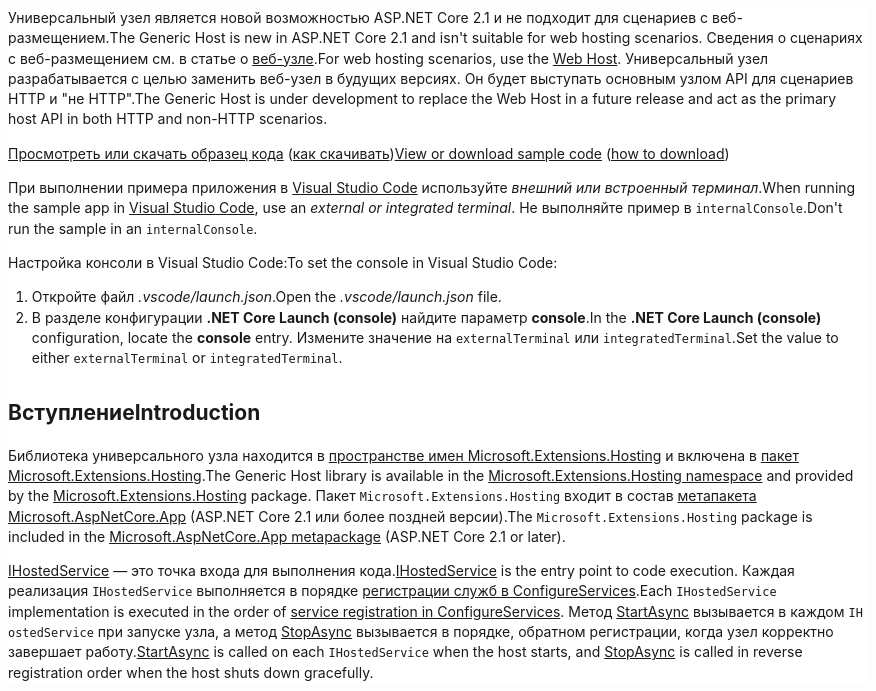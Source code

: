 <span data-ttu-id="a2936-111">Универсальный узел является новой возможностью ASP.NET Core 2.1 и не подходит для сценариев с веб-размещением.</span><span class="sxs-lookup"><span data-stu-id="a2936-111">The Generic Host is new in ASP.NET Core 2.1 and isn't suitable for web hosting scenarios.</span></span> <span data-ttu-id="a2936-112">Сведения о сценариях с веб-размещением см. в статье о [веб-узле](xref:fundamentals/host/web-host).</span><span class="sxs-lookup"><span data-stu-id="a2936-112">For web hosting scenarios, use the [Web Host](xref:fundamentals/host/web-host).</span></span> <span data-ttu-id="a2936-113">Универсальный узел разрабатывается с целью заменить веб-узел в будущих версиях. Он будет выступать основным узлом API для сценариев HTTP и "не HTTP".</span><span class="sxs-lookup"><span data-stu-id="a2936-113">The Generic Host is under development to replace the Web Host in a future release and act as the primary host API in both HTTP and non-HTTP scenarios.</span></span>

<span data-ttu-id="a2936-114">[Просмотреть или скачать образец кода](https://github.com/aspnet/Docs/tree/master/aspnetcore/fundamentals/host/generic-host/samples/) ([как скачивать](xref:index#how-to-download-a-sample))</span><span class="sxs-lookup"><span data-stu-id="a2936-114">[View or download sample code](https://github.com/aspnet/Docs/tree/master/aspnetcore/fundamentals/host/generic-host/samples/) ([how to download](xref:index#how-to-download-a-sample))</span></span>

<span data-ttu-id="a2936-115">При выполнении примера приложения в [Visual Studio Code](https://code.visualstudio.com/) используйте *внешний или встроенный терминал*.</span><span class="sxs-lookup"><span data-stu-id="a2936-115">When running the sample app in [Visual Studio Code](https://code.visualstudio.com/), use an *external or integrated terminal*.</span></span> <span data-ttu-id="a2936-116">Не выполняйте пример в `internalConsole`.</span><span class="sxs-lookup"><span data-stu-id="a2936-116">Don't run the sample in an `internalConsole`.</span></span>

<span data-ttu-id="a2936-117">Настройка консоли в Visual Studio Code:</span><span class="sxs-lookup"><span data-stu-id="a2936-117">To set the console in Visual Studio Code:</span></span>

1. <span data-ttu-id="a2936-118">Откройте файл *.vscode/launch.json*.</span><span class="sxs-lookup"><span data-stu-id="a2936-118">Open the *.vscode/launch.json* file.</span></span>
1. <span data-ttu-id="a2936-119">В разделе конфигурации **.NET Core Launch (console)** найдите параметр **console**.</span><span class="sxs-lookup"><span data-stu-id="a2936-119">In the **.NET Core Launch (console)** configuration, locate the **console** entry.</span></span> <span data-ttu-id="a2936-120">Измените значение на `externalTerminal` или `integratedTerminal`.</span><span class="sxs-lookup"><span data-stu-id="a2936-120">Set the value to either `externalTerminal` or `integratedTerminal`.</span></span>

## <a name="introduction"></a><span data-ttu-id="a2936-121">Вступление</span><span class="sxs-lookup"><span data-stu-id="a2936-121">Introduction</span></span>

<span data-ttu-id="a2936-122">Библиотека универсального узла находится в [пространстве имен Microsoft.Extensions.Hosting](/dotnet/api/microsoft.extensions.hosting) и включена в [пакет Microsoft.Extensions.Hosting](https://www.nuget.org/packages/Microsoft.Extensions.Hosting/).</span><span class="sxs-lookup"><span data-stu-id="a2936-122">The Generic Host library is available in the [Microsoft.Extensions.Hosting namespace](/dotnet/api/microsoft.extensions.hosting) and provided by the [Microsoft.Extensions.Hosting](https://www.nuget.org/packages/Microsoft.Extensions.Hosting/) package.</span></span> <span data-ttu-id="a2936-123">Пакет `Microsoft.Extensions.Hosting` входит в состав [метапакета Microsoft.AspNetCore.App](xref:fundamentals/metapackage-app) (ASP.NET Core 2.1 или более поздней версии).</span><span class="sxs-lookup"><span data-stu-id="a2936-123">The `Microsoft.Extensions.Hosting` package is included in the [Microsoft.AspNetCore.App metapackage](xref:fundamentals/metapackage-app) (ASP.NET Core 2.1 or later).</span></span>

<span data-ttu-id="a2936-124">[IHostedService](/dotnet/api/microsoft.extensions.hosting.ihostedservice) — это точка входа для выполнения кода.</span><span class="sxs-lookup"><span data-stu-id="a2936-124">[IHostedService](/dotnet/api/microsoft.extensions.hosting.ihostedservice) is the entry point to code execution.</span></span> <span data-ttu-id="a2936-125">Каждая реализация `IHostedService` выполняется в порядке [регистрации служб в ConfigureServices](#configureservices).</span><span class="sxs-lookup"><span data-stu-id="a2936-125">Each `IHostedService` implementation is executed in the order of [service registration in ConfigureServices](#configureservices).</span></span> <span data-ttu-id="a2936-126">Метод [StartAsync](/dotnet/api/microsoft.extensions.hosting.ihostedservice.startasync) вызывается в каждом `IHostedService` при запуске узла, а метод [StopAsync](/dotnet/api/microsoft.extensions.hosting.ihostedservice.stopasync) вызывается в порядке, обратном регистрации, когда узел корректно завершает работу.</span><span class="sxs-lookup"><span data-stu-id="a2936-126">[StartAsync](/dotnet/api/microsoft.extensions.hosting.ihostedservice.startasync) is called on each `IHostedService` when the host starts, and [StopAsync](/dotnet/api/microsoft.extensions.hosting.ihostedservice.stopasync) is called in reverse registration order when the host shuts down gracefully.</span></span>